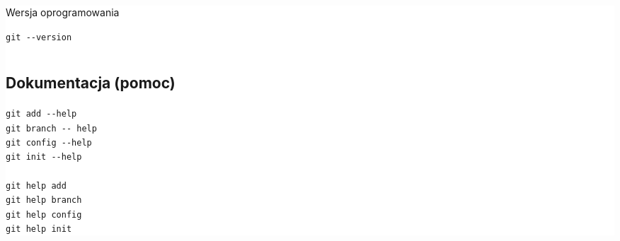 Wersja oprogramowania

```git
git --version
```

## Dokumentacja (pomoc)

```git
git add --help
git branch -- help
git config --help
git init --help

git help add
git help branch
git help config
git help init
```

<style>
p {
    margin-bottom: 0px;
}
h2 {
    margin-top: 40px;
}
</style>